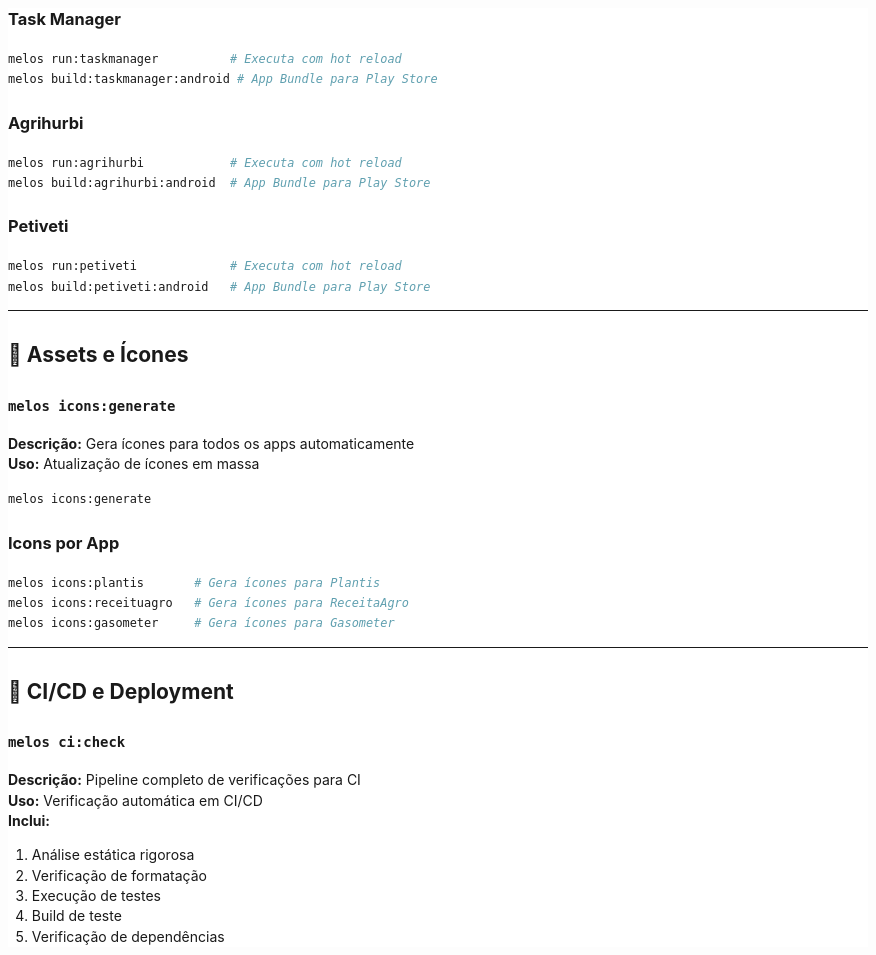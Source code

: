 ### Task Manager
```bash
melos run:taskmanager          # Executa com hot reload
melos build:taskmanager:android # App Bundle para Play Store
```

### Agrihurbi
```bash
melos run:agrihurbi            # Executa com hot reload
melos build:agrihurbi:android  # App Bundle para Play Store
```

### Petiveti
```bash
melos run:petiveti             # Executa com hot reload
melos build:petiveti:android   # App Bundle para Play Store
```

---

## 🎨 Assets e Ícones

### `melos icons:generate`
**Descrição:** Gera ícones para todos os apps automaticamente  
**Uso:** Atualização de ícones em massa  

```bash
melos icons:generate
```

### Icons por App
```bash
melos icons:plantis       # Gera ícones para Plantis
melos icons:receituagro   # Gera ícones para ReceitaAgro  
melos icons:gasometer     # Gera ícones para Gasometer
```

---

## 🚀 CI/CD e Deployment

### `melos ci:check`
**Descrição:** Pipeline completo de verificações para CI  
**Uso:** Verificação automática em CI/CD  
**Inclui:**
1. Análise estática rigorosa
2. Verificação de formatação
3. Execução de testes
4. Build de teste
5. Verificação de dependências
